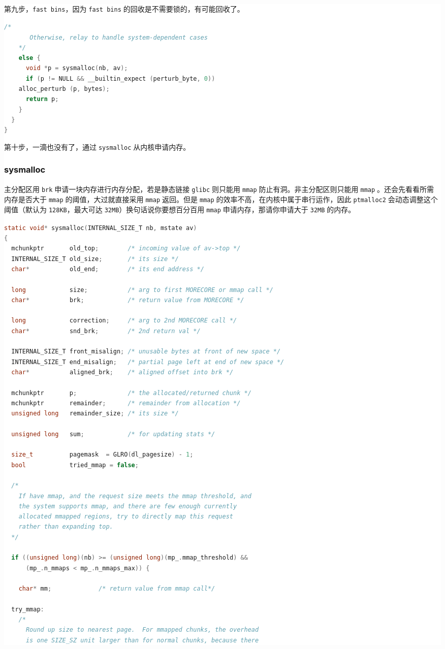 第九步，`fast bins`，因为 `fast bins` 的回收是不需要锁的，有可能回收了。

```c
/*
       Otherwise, relay to handle system-dependent cases
    */
    else {
      void *p = sysmalloc(nb, av);
      if (p != NULL && __builtin_expect (perturb_byte, 0))
	alloc_perturb (p, bytes);
      return p;
    }
  }
}
```

第十步，一滴也没有了，通过 `sysmalloc` 从内核申请内存。

### sysmalloc

主分配区用 `brk` 申请一块内存进行内存分配，若是静态链接 `glibc` 则只能用 `mmap` 防止有洞。非主分配区则只能用 `mmap` 。还会先看看所需内存是否大于 `mmap` 的阈值，大过就直接采用 `mmap` 返回。但是 `mmap` 的效率不高，在内核中属于串行运作，因此 `ptmalloc2` 会动态调整这个阈值（默认为 `128KB`，最大可达 `32MB`）换句话说你要想百分百用 `mmap` 申请内存，那请你申请大于 `32MB` 的内存。

```c
static void* sysmalloc(INTERNAL_SIZE_T nb, mstate av)
{
  mchunkptr       old_top;        /* incoming value of av->top */
  INTERNAL_SIZE_T old_size;       /* its size */
  char*           old_end;        /* its end address */

  long            size;           /* arg to first MORECORE or mmap call */
  char*           brk;            /* return value from MORECORE */

  long            correction;     /* arg to 2nd MORECORE call */
  char*           snd_brk;        /* 2nd return val */

  INTERNAL_SIZE_T front_misalign; /* unusable bytes at front of new space */
  INTERNAL_SIZE_T end_misalign;   /* partial page left at end of new space */
  char*           aligned_brk;    /* aligned offset into brk */

  mchunkptr       p;              /* the allocated/returned chunk */
  mchunkptr       remainder;      /* remainder from allocation */
  unsigned long   remainder_size; /* its size */

  unsigned long   sum;            /* for updating stats */

  size_t          pagemask  = GLRO(dl_pagesize) - 1;
  bool            tried_mmap = false;

  /*
    If have mmap, and the request size meets the mmap threshold, and
    the system supports mmap, and there are few enough currently
    allocated mmapped regions, try to directly map this request
    rather than expanding top.
  */

  if ((unsigned long)(nb) >= (unsigned long)(mp_.mmap_threshold) &&
      (mp_.n_mmaps < mp_.n_mmaps_max)) {

    char* mm;             /* return value from mmap call*/

  try_mmap:
    /*
      Round up size to nearest page.  For mmapped chunks, the overhead
      is one SIZE_SZ unit larger than for normal chunks, because there
```